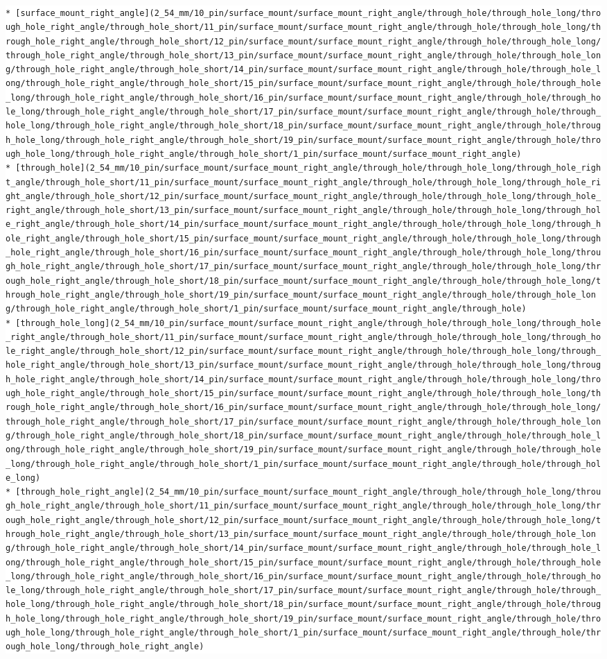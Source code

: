     * [surface_mount_right_angle](2_54_mm/10_pin/surface_mount/surface_mount_right_angle/through_hole/through_hole_long/through_hole_right_angle/through_hole_short/11_pin/surface_mount/surface_mount_right_angle/through_hole/through_hole_long/through_hole_right_angle/through_hole_short/12_pin/surface_mount/surface_mount_right_angle/through_hole/through_hole_long/through_hole_right_angle/through_hole_short/13_pin/surface_mount/surface_mount_right_angle/through_hole/through_hole_long/through_hole_right_angle/through_hole_short/14_pin/surface_mount/surface_mount_right_angle/through_hole/through_hole_long/through_hole_right_angle/through_hole_short/15_pin/surface_mount/surface_mount_right_angle/through_hole/through_hole_long/through_hole_right_angle/through_hole_short/16_pin/surface_mount/surface_mount_right_angle/through_hole/through_hole_long/through_hole_right_angle/through_hole_short/17_pin/surface_mount/surface_mount_right_angle/through_hole/through_hole_long/through_hole_right_angle/through_hole_short/18_pin/surface_mount/surface_mount_right_angle/through_hole/through_hole_long/through_hole_right_angle/through_hole_short/19_pin/surface_mount/surface_mount_right_angle/through_hole/through_hole_long/through_hole_right_angle/through_hole_short/1_pin/surface_mount/surface_mount_right_angle)
    * [through_hole](2_54_mm/10_pin/surface_mount/surface_mount_right_angle/through_hole/through_hole_long/through_hole_right_angle/through_hole_short/11_pin/surface_mount/surface_mount_right_angle/through_hole/through_hole_long/through_hole_right_angle/through_hole_short/12_pin/surface_mount/surface_mount_right_angle/through_hole/through_hole_long/through_hole_right_angle/through_hole_short/13_pin/surface_mount/surface_mount_right_angle/through_hole/through_hole_long/through_hole_right_angle/through_hole_short/14_pin/surface_mount/surface_mount_right_angle/through_hole/through_hole_long/through_hole_right_angle/through_hole_short/15_pin/surface_mount/surface_mount_right_angle/through_hole/through_hole_long/through_hole_right_angle/through_hole_short/16_pin/surface_mount/surface_mount_right_angle/through_hole/through_hole_long/through_hole_right_angle/through_hole_short/17_pin/surface_mount/surface_mount_right_angle/through_hole/through_hole_long/through_hole_right_angle/through_hole_short/18_pin/surface_mount/surface_mount_right_angle/through_hole/through_hole_long/through_hole_right_angle/through_hole_short/19_pin/surface_mount/surface_mount_right_angle/through_hole/through_hole_long/through_hole_right_angle/through_hole_short/1_pin/surface_mount/surface_mount_right_angle/through_hole)
    * [through_hole_long](2_54_mm/10_pin/surface_mount/surface_mount_right_angle/through_hole/through_hole_long/through_hole_right_angle/through_hole_short/11_pin/surface_mount/surface_mount_right_angle/through_hole/through_hole_long/through_hole_right_angle/through_hole_short/12_pin/surface_mount/surface_mount_right_angle/through_hole/through_hole_long/through_hole_right_angle/through_hole_short/13_pin/surface_mount/surface_mount_right_angle/through_hole/through_hole_long/through_hole_right_angle/through_hole_short/14_pin/surface_mount/surface_mount_right_angle/through_hole/through_hole_long/through_hole_right_angle/through_hole_short/15_pin/surface_mount/surface_mount_right_angle/through_hole/through_hole_long/through_hole_right_angle/through_hole_short/16_pin/surface_mount/surface_mount_right_angle/through_hole/through_hole_long/through_hole_right_angle/through_hole_short/17_pin/surface_mount/surface_mount_right_angle/through_hole/through_hole_long/through_hole_right_angle/through_hole_short/18_pin/surface_mount/surface_mount_right_angle/through_hole/through_hole_long/through_hole_right_angle/through_hole_short/19_pin/surface_mount/surface_mount_right_angle/through_hole/through_hole_long/through_hole_right_angle/through_hole_short/1_pin/surface_mount/surface_mount_right_angle/through_hole/through_hole_long)
    * [through_hole_right_angle](2_54_mm/10_pin/surface_mount/surface_mount_right_angle/through_hole/through_hole_long/through_hole_right_angle/through_hole_short/11_pin/surface_mount/surface_mount_right_angle/through_hole/through_hole_long/through_hole_right_angle/through_hole_short/12_pin/surface_mount/surface_mount_right_angle/through_hole/through_hole_long/through_hole_right_angle/through_hole_short/13_pin/surface_mount/surface_mount_right_angle/through_hole/through_hole_long/through_hole_right_angle/through_hole_short/14_pin/surface_mount/surface_mount_right_angle/through_hole/through_hole_long/through_hole_right_angle/through_hole_short/15_pin/surface_mount/surface_mount_right_angle/through_hole/through_hole_long/through_hole_right_angle/through_hole_short/16_pin/surface_mount/surface_mount_right_angle/through_hole/through_hole_long/through_hole_right_angle/through_hole_short/17_pin/surface_mount/surface_mount_right_angle/through_hole/through_hole_long/through_hole_right_angle/through_hole_short/18_pin/surface_mount/surface_mount_right_angle/through_hole/through_hole_long/through_hole_right_angle/through_hole_short/19_pin/surface_mount/surface_mount_right_angle/through_hole/through_hole_long/through_hole_right_angle/through_hole_short/1_pin/surface_mount/surface_mount_right_angle/through_hole/through_hole_long/through_hole_right_angle)